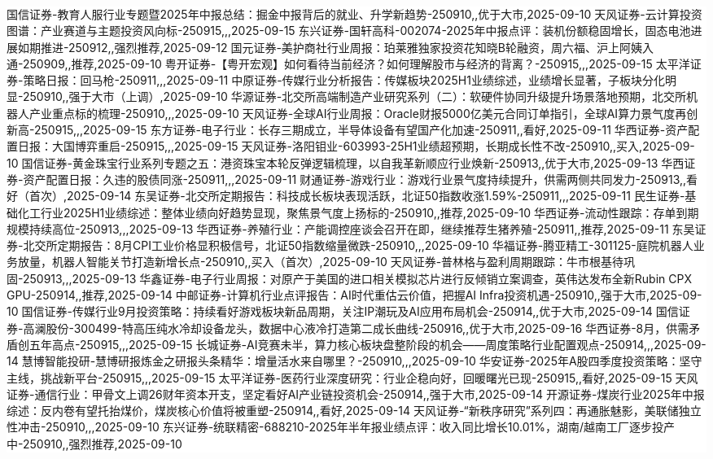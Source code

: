 国信证券-教育人服行业专题暨2025年中报总结：掘金中报背后的就业、升学新趋势-250910,,优于大市,2025-09-10
天风证券-云计算投资图谱：产业赛道与主题投资风向标-250915,,,2025-09-15
东兴证券-国轩高科-002074-2025年中报点评：装机份额稳固增长，固态电池进展如期推进-250912,,强烈推荐,2025-09-12
国元证券-美护商社行业周报：珀莱雅独家投资花知晓B轮融资，周六福、沪上阿姨入通-250909,,推荐,2025-09-10
粤开证券-【粤开宏观】如何看待当前经济？如何理解股市与经济的背离？-250915,,,2025-09-15
太平洋证券-策略日报：回马枪-250911,,,2025-09-11
中原证券-传媒行业分析报告：传媒板块2025H1业绩综述，业绩增长显著，子板块分化明显-250910,,强于大市（上调）,2025-09-10
华源证券-北交所高端制造产业研究系列（二）：软硬件协同升级提升场景落地预期，北交所机器人产业重点标的梳理-250910,,,2025-09-10
天风证券-全球AI行业周报：Oracle财报5000亿美元合同订单指引，全球AI算力景气度再创新高-250915,,,2025-09-15
东方证券-电子行业：长存三期成立，半导体设备有望国产化加速-250911,,看好,2025-09-11
华西证券-资产配置日报：大国博弈重启-250915,,,2025-09-15
天风证券-洛阳钼业-603993-25H1业绩超预期，长期成长性不改-250910,,买入,2025-09-10
国信证券-黄金珠宝行业系列专题之五：港资珠宝本轮反弹逻辑梳理，以自我革新顺应行业焕新-250913,,优于大市,2025-09-13
华西证券-资产配置日报：久违的股债同涨-250911,,,2025-09-11
财通证券-游戏行业：游戏行业景气度持续提升，供需两侧共同发力-250913,,看好（首次）,2025-09-14
东吴证券-北交所定期报告：科技成长板块表现活跃，北证50指数收涨1.59%-250911,,,2025-09-11
民生证券-基础化工行业2025H1业绩综述：整体业绩向好趋势显现，聚焦景气度上扬标的-250910,,推荐,2025-09-10
华西证券-流动性跟踪：存单到期规模持续高位-250913,,,2025-09-13
华西证券-养殖行业：产能调控座谈会召开在即，继续推荐生猪养殖-250911,,推荐,2025-09-11
东吴证券-北交所定期报告：8月CPI工业价格显积极信号，北证50指数缩量微跌-250910,,,2025-09-10
华福证券-腾亚精工-301125-庭院机器人业务放量，机器人智能关节打造新增长点-250910,,买入（首次）,2025-09-10
天风证券-普林格与盈利周期跟踪：牛市根基待巩固-250913,,,2025-09-13
华鑫证券-电子行业周报：对原产于美国的进口相关模拟芯片进行反倾销立案调查，英伟达发布全新Rubin CPX GPU-250914,,推荐,2025-09-14
中邮证券-计算机行业点评报告：AI时代重估云价值，把握AI Infra投资机遇-250910,,强于大市,2025-09-10
国信证券-传媒行业9月投资策略：持续看好游戏板块新品周期，关注IP潮玩及AI应用布局机会-250914,,优于大市,2025-09-14
国信证券-高澜股份-300499-特高压纯水冷却设备龙头，数据中心液冷打造第二成长曲线-250916,,优于大市,2025-09-16
华西证券-8月，供需矛盾创五年高点-250915,,,2025-09-15
长城证券-AI竞赛未半，算力核心板块盘整阶段的机会——周度策略行业配置观点-250914,,,2025-09-14
慧博智能投研-慧博研报炼金之研报头条精华：增量活水来自哪里？-250910,,,2025-09-10
华安证券-2025年A股四季度投资策略：坚守主线，挑战新平台-250915,,,2025-09-15
太平洋证券-医药行业深度研究：行业企稳向好，回暖曙光已现-250915,,看好,2025-09-15
天风证券-通信行业：甲骨文上调26财年资本开支，坚定看好AI产业链投资机会-250914,,强于大市,2025-09-14
开源证券-煤炭行业2025年中报综述：反内卷有望托抬煤价，煤炭核心价值将被重塑-250914,,看好,2025-09-14
天风证券-“新秩序研究”系列四：再通胀魅影，美联储独立性冲击-250910,,,2025-09-10
东兴证券-统联精密-688210-2025年半年报业绩点评：收入同比增长10.01%，湖南/越南工厂逐步投产中-250910,,强烈推荐,2025-09-10
